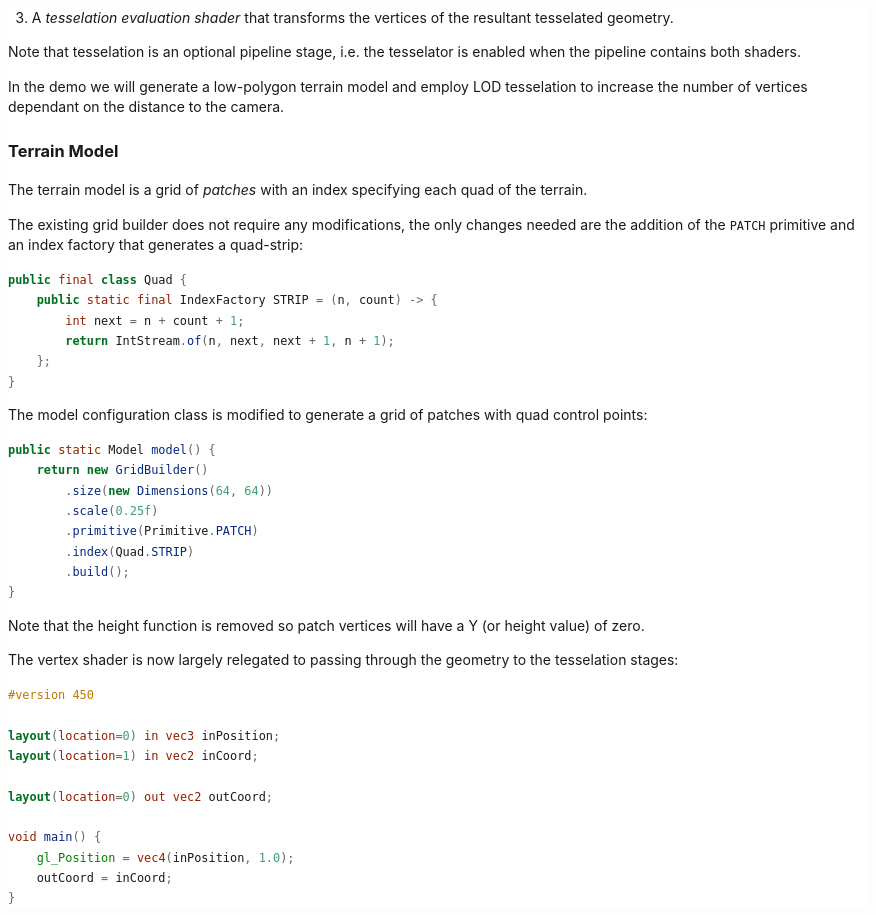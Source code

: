 3. A _tesselation evaluation shader_ that transforms the vertices of the resultant tesselated geometry.

Note that tesselation is an optional pipeline stage, i.e. the tesselator is enabled when the pipeline contains both shaders.

In the demo we will generate a low-polygon terrain model and employ LOD tesselation to increase the number of vertices dependant on the distance to the camera.

### Terrain Model

The terrain model is a grid of _patches_ with an index specifying each quad of the terrain.

The existing grid builder does not require any modifications, the only changes needed are the addition of the `PATCH` primitive and an index factory that generates a quad-strip:

```java
public final class Quad {
    public static final IndexFactory STRIP = (n, count) -> {
        int next = n + count + 1;
        return IntStream.of(n, next, next + 1, n + 1);
    };
}
```

The model configuration class is modified to generate a grid of patches with quad control points:

```java
public static Model model() {
    return new GridBuilder()
        .size(new Dimensions(64, 64))
        .scale(0.25f)
        .primitive(Primitive.PATCH)
        .index(Quad.STRIP)
        .build();
}
```

Note that the height function is removed so patch vertices will have a Y (or height value) of zero.

The vertex shader is now largely relegated to passing through the geometry to the tesselation stages:

```glsl
#version 450

layout(location=0) in vec3 inPosition;
layout(location=1) in vec2 inCoord;

layout(location=0) out vec2 outCoord;

void main() {
    gl_Position = vec4(inPosition, 1.0);
    outCoord = inCoord;
}
```
